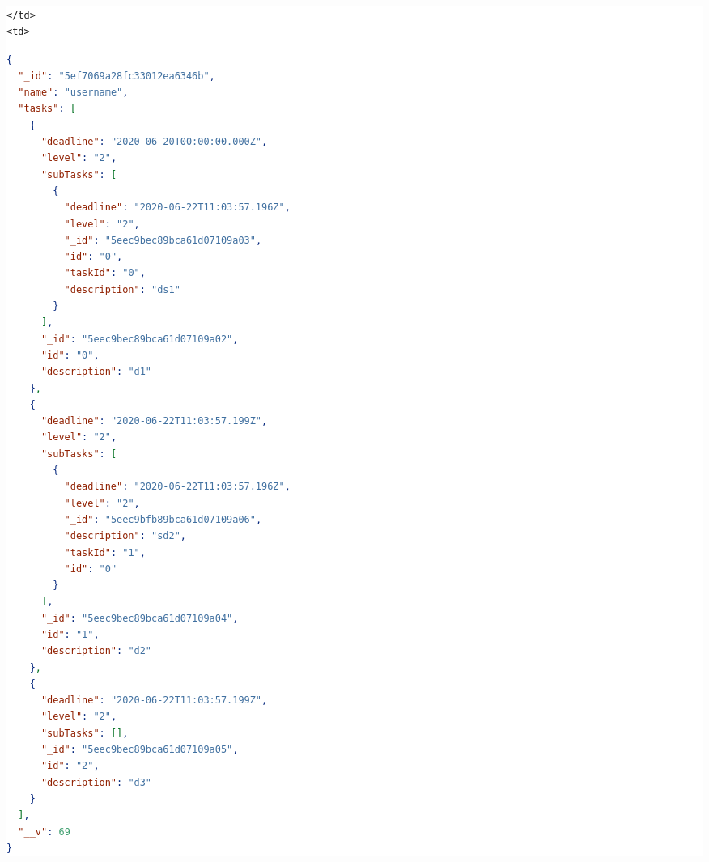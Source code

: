 
    </td>
    <td>

  ```json
  {
    "_id": "5ef7069a28fc33012ea6346b",
    "name": "username",
    "tasks": [
      {
        "deadline": "2020-06-20T00:00:00.000Z",
        "level": "2",
        "subTasks": [
          {
            "deadline": "2020-06-22T11:03:57.196Z",
            "level": "2",
            "_id": "5eec9bec89bca61d07109a03",
            "id": "0",
            "taskId": "0",
            "description": "ds1"
          }
        ],
        "_id": "5eec9bec89bca61d07109a02",
        "id": "0",
        "description": "d1"
      },
      {
        "deadline": "2020-06-22T11:03:57.199Z",
        "level": "2",
        "subTasks": [
          {
            "deadline": "2020-06-22T11:03:57.196Z",
            "level": "2",
            "_id": "5eec9bfb89bca61d07109a06",
            "description": "sd2",
            "taskId": "1",
            "id": "0"
          }
        ],
        "_id": "5eec9bec89bca61d07109a04",
        "id": "1",
        "description": "d2"
      },
      {
        "deadline": "2020-06-22T11:03:57.199Z",
        "level": "2",
        "subTasks": [],
        "_id": "5eec9bec89bca61d07109a05",
        "id": "2",
        "description": "d3"
      }
    ],
    "__v": 69
  }
  ```
